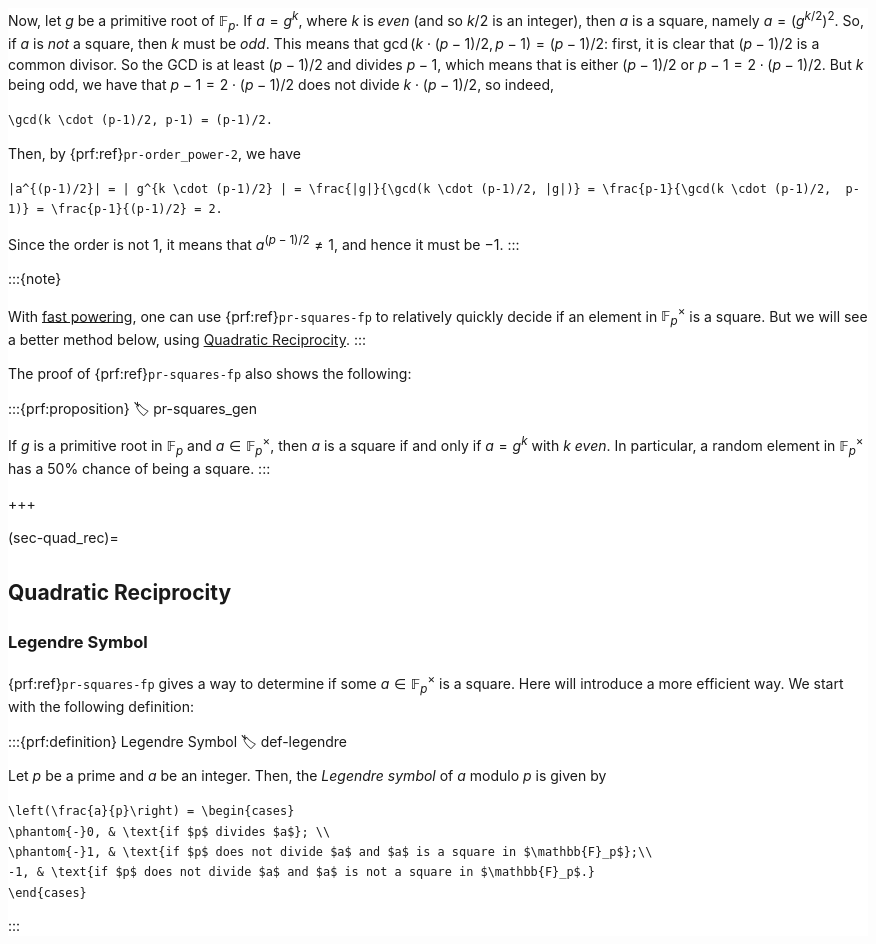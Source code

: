 Now, let $g$ be a primitive root of $\mathbb{F}_p$.  If $a = g^k$, where $k$ is *even* (and so $k/2$ is an integer), then $a$ is a square, namely $a = \left( g^{k/2} \right)^2$.  So, if $a$ is *not* a square, then $k$ must be *odd*.  This means that $\gcd(k \cdot (p-1)/2, p-1) = (p-1)/2$: first, it is clear that $(p-1)/2$ is a common divisor.  So the GCD is at least $(p-1)/2$ and divides $p-1$, which means that is either $(p-1)/2$ or $p-1 = 2 \cdot (p-1)/2$.  But $k$ being odd, we have that $p-1 = 2 \cdot (p-1)/2$ does not divide $k \cdot (p-1)/2$, so indeed,
```{math}
\gcd(k \cdot (p-1)/2, p-1) = (p-1)/2.
```

Then, by {prf:ref}`pr-order_power-2`, we have
```{math}
|a^{(p-1)/2}| = | g^{k \cdot (p-1)/2} | = \frac{|g|}{\gcd(k \cdot (p-1)/2, |g|)} = \frac{p-1}{\gcd(k \cdot (p-1)/2,  p-1)} = \frac{p-1}{(p-1)/2} = 2.
```
Since the order is not $1$, it means that $a^{(p-1)/2} \neq 1$, and hence it must be $-1$.
:::

:::{note}

With [fast powering](#fast_powering), one can use {prf:ref}`pr-squares-fp` to relatively quickly decide if an element in $\mathbb{F}_p^{\times}$ is a square.  But we will see a better method below, using [Quadratic Reciprocity](#sec-quad_rec).
:::


The proof of {prf:ref}`pr-squares-fp` also shows the following:

:::{prf:proposition}
:label: pr-squares_gen


If $g$ is a primitive root in $\mathbb{F}_p$ and $a \in \mathbb{F}_p^{\times}$, then $a$ is a square if and only if $a = g^k$ with $k$ *even*.  In particular, a random element in $\mathbb{F}_p^{\times}$ has a $50\%$ chance of being a square.
:::

+++

(sec-quad_rec)=
## Quadratic Reciprocity

### Legendre Symbol

{prf:ref}`pr-squares-fp` gives a way to determine if some $a \in \mathbb{F}_p^{\times}$ is a square.  Here will introduce a more efficient way.  We start with the following definition:

:::{prf:definition} Legendre Symbol
:label: def-legendre


Let $p$ be a prime and $a$ be an integer.  Then, the *Legendre symbol* of $a$ modulo $p$ is given by
```{math}
\left(\frac{a}{p}\right) = \begin{cases}
\phantom{-}0, & \text{if $p$ divides $a$}; \\
\phantom{-}1, & \text{if $p$ does not divide $a$ and $a$ is a square in $\mathbb{F}_p$};\\
-1, & \text{if $p$ does not divide $a$ and $a$ is not a square in $\mathbb{F}_p$.}
\end{cases}
```
:::
